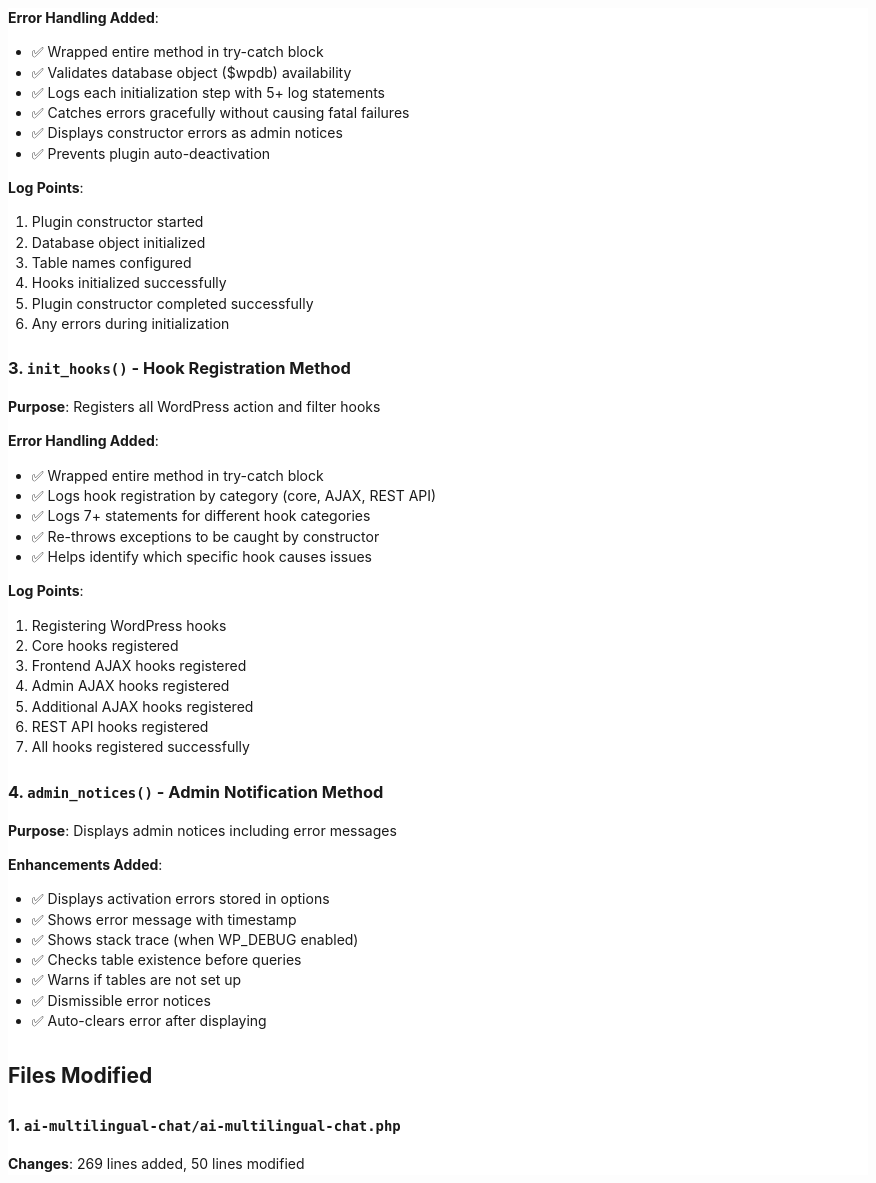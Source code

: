 **Error Handling Added**:
- ✅ Wrapped entire method in try-catch block
- ✅ Validates database object ($wpdb) availability
- ✅ Logs each initialization step with 5+ log statements
- ✅ Catches errors gracefully without causing fatal failures
- ✅ Displays constructor errors as admin notices
- ✅ Prevents plugin auto-deactivation

**Log Points**:
1. Plugin constructor started
2. Database object initialized
3. Table names configured
4. Hooks initialized successfully
5. Plugin constructor completed successfully
6. Any errors during initialization

### 3. `init_hooks()` - Hook Registration Method
**Purpose**: Registers all WordPress action and filter hooks

**Error Handling Added**:
- ✅ Wrapped entire method in try-catch block
- ✅ Logs hook registration by category (core, AJAX, REST API)
- ✅ Logs 7+ statements for different hook categories
- ✅ Re-throws exceptions to be caught by constructor
- ✅ Helps identify which specific hook causes issues

**Log Points**:
1. Registering WordPress hooks
2. Core hooks registered
3. Frontend AJAX hooks registered
4. Admin AJAX hooks registered
5. Additional AJAX hooks registered
6. REST API hooks registered
7. All hooks registered successfully

### 4. `admin_notices()` - Admin Notification Method
**Purpose**: Displays admin notices including error messages

**Enhancements Added**:
- ✅ Displays activation errors stored in options
- ✅ Shows error message with timestamp
- ✅ Shows stack trace (when WP_DEBUG enabled)
- ✅ Checks table existence before queries
- ✅ Warns if tables are not set up
- ✅ Dismissible error notices
- ✅ Auto-clears error after displaying

## Files Modified

### 1. `ai-multilingual-chat/ai-multilingual-chat.php`
**Changes**: 269 lines added, 50 lines modified

